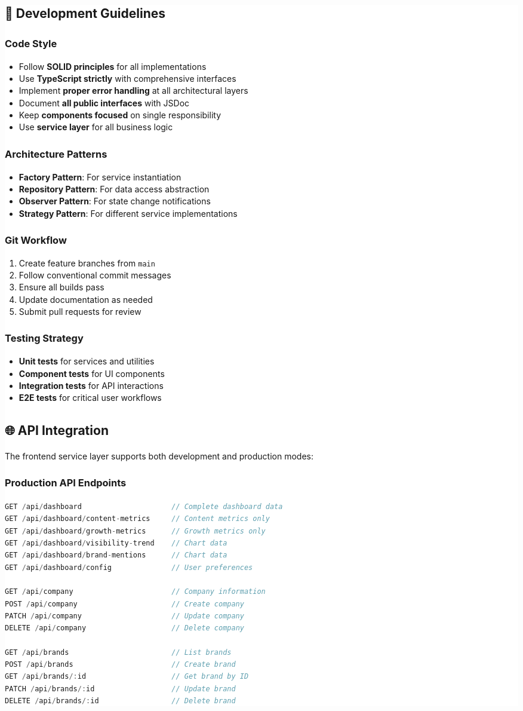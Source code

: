 ## 🔧 Development Guidelines

### Code Style
- Follow **SOLID principles** for all implementations
- Use **TypeScript strictly** with comprehensive interfaces
- Implement **proper error handling** at all architectural layers
- Document **all public interfaces** with JSDoc
- Keep **components focused** on single responsibility
- Use **service layer** for all business logic

### Architecture Patterns
- **Factory Pattern**: For service instantiation
- **Repository Pattern**: For data access abstraction
- **Observer Pattern**: For state change notifications
- **Strategy Pattern**: For different service implementations

### Git Workflow
1. Create feature branches from `main`
2. Follow conventional commit messages
3. Ensure all builds pass
4. Update documentation as needed
5. Submit pull requests for review

### Testing Strategy
- **Unit tests** for services and utilities
- **Component tests** for UI components
- **Integration tests** for API interactions
- **E2E tests** for critical user workflows

## 🌐 API Integration

The frontend service layer supports both development and production modes:

### Production API Endpoints
```typescript
GET /api/dashboard                     // Complete dashboard data
GET /api/dashboard/content-metrics     // Content metrics only
GET /api/dashboard/growth-metrics      // Growth metrics only
GET /api/dashboard/visibility-trend    // Chart data
GET /api/dashboard/brand-mentions      // Chart data
GET /api/dashboard/config              // User preferences

GET /api/company                       // Company information
POST /api/company                      // Create company
PATCH /api/company                     // Update company
DELETE /api/company                    // Delete company

GET /api/brands                        // List brands
POST /api/brands                       // Create brand
GET /api/brands/:id                    // Get brand by ID
PATCH /api/brands/:id                  // Update brand
DELETE /api/brands/:id                 // Delete brand
```
